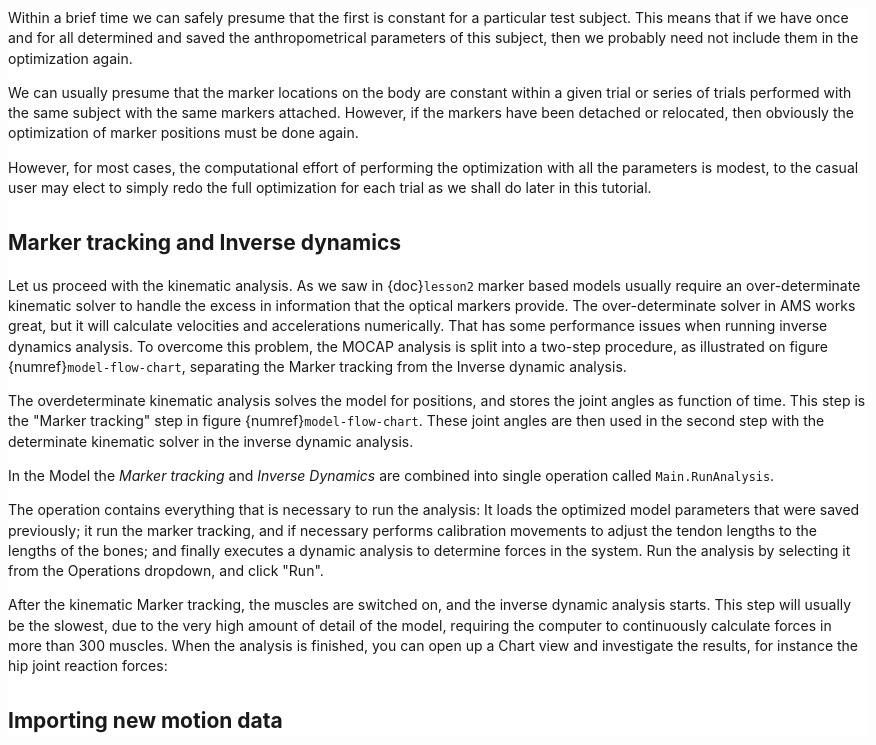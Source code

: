 Within a brief time we can safely presume that the first is constant for
a particular test subject. This means that if we have once and for all
determined and saved the anthropometrical parameters of this subject,
then we probably need not include them in the optimization again.

We can usually presume that the marker locations on the body are constant within
a given trial or series of trials performed with the same subject with the same
markers attached. However, if the markers have been detached or relocated, then
obviously the optimization of marker positions must be done again.

However, for most cases, the computational effort of performing the optimization
with all the parameters is modest, to the casual user may elect to simply redo
the full optimization for each trial as we shall do later in this tutorial.

## Marker tracking and Inverse dynamics

Let us proceed with the kinematic analysis. As we saw in {doc}`lesson2` marker
based models usually require an over-determinate kinematic solver to handle the
excess in information that the optical markers provide. The over-determinate
solver in AMS works great, but it will calculate velocities and accelerations
numerically. That has some performance issues when running inverse dynamics
analysis. To overcome this problem, the MOCAP analysis is split into a two-step
procedure, as illustrated on  figure {numref}`model-flow-chart`, separating
the Marker tracking from the Inverse dynamic analysis.

The overdeterminate kinematic analysis solves the model for positions, and
stores the joint angles as function of time. This step is the "Marker tracking"
step in figure {numref}`model-flow-chart`. These joint angles are then used in the
second step with the determinate kinematic solver in the inverse dynamic
analysis.

In the Model the *Marker tracking* and *Inverse Dynamics* are combined into
single operation called `Main.RunAnalysis`.

```{image} _static/lesson5/Main.RunAnalysis.png
```

The operation contains everything
that is necessary to run the analysis: It loads the optimized model parameters
that were saved previously; it run the marker tracking, and if necessary
performs calibration movements to adjust the tendon lengths to the lengths of
the bones; and finally executes a dynamic analysis to determine forces in the
system. Run the analysis by selecting it from the Operations dropdown, and click "Run".

After the kinematic Marker tracking, the muscles are switched on, and the
inverse dynamic analysis starts. This step will usually be the slowest, due to
the very high amount of detail of the model, requiring the computer to
continuously calculate forces in more than 300 muscles. When the analysis is
finished, you can open up a Chart view and investigate the results, for instance
the hip joint reaction forces:

```{image} _static/lesson5/image5.png
```

## Importing new motion data

